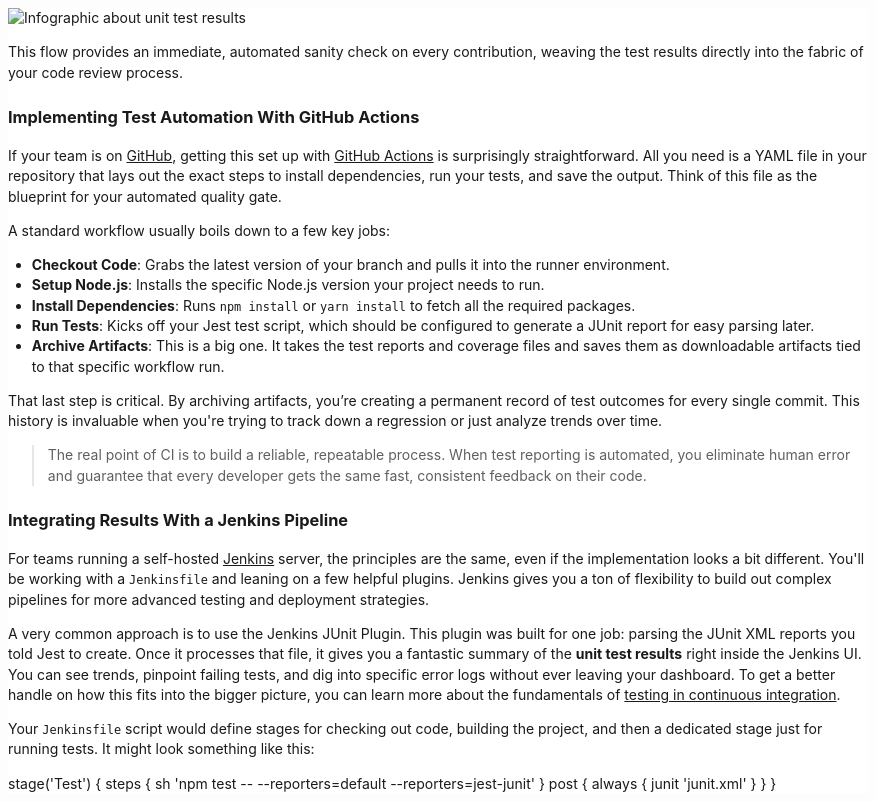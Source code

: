 ![Infographic about unit test results](https://cdn.outrank.so/c504846a-b33a-4018-bc93-5bfa9be0f3af/8bff587a-74a0-40c1-8793-ce1ef81af7c8.jpg)

This flow provides an immediate, automated sanity check on every contribution, weaving the test results directly into the fabric of your code review process.

### Implementing Test Automation With GitHub Actions

If your team is on [GitHub](https://github.com/), getting this set up with [GitHub Actions](https://github.com/features/actions) is surprisingly straightforward. All you need is a YAML file in your repository that lays out the exact steps to install dependencies, run your tests, and save the output. Think of this file as the blueprint for your automated quality gate.

A standard workflow usually boils down to a few key jobs:

*   **Checkout Code**: Grabs the latest version of your branch and pulls it into the runner environment.
*   **Setup Node.js**: Installs the specific Node.js version your project needs to run.
*   **Install Dependencies**: Runs `npm install` or `yarn install` to fetch all the required packages.
*   **Run Tests**: Kicks off your Jest test script, which should be configured to generate a JUnit report for easy parsing later.
*   **Archive Artifacts**: This is a big one. It takes the test reports and coverage files and saves them as downloadable artifacts tied to that specific workflow run.

That last step is critical. By archiving artifacts, you’re creating a permanent record of test outcomes for every single commit. This history is invaluable when you're trying to track down a regression or just analyze trends over time.

> The real point of CI is to build a reliable, repeatable process. When test reporting is automated, you eliminate human error and guarantee that every developer gets the same fast, consistent feedback on their code.

### Integrating Results With a Jenkins Pipeline

For teams running a self-hosted [Jenkins](https://www.jenkins.io/) server, the principles are the same, even if the implementation looks a bit different. You'll be working with a `Jenkinsfile` and leaning on a few helpful plugins. Jenkins gives you a ton of flexibility to build out complex pipelines for more advanced testing and deployment strategies.

A very common approach is to use the Jenkins JUnit Plugin. This plugin was built for one job: parsing the JUnit XML reports you told Jest to create. Once it processes that file, it gives you a fantastic summary of the **unit test results** right inside the Jenkins UI. You can see trends, pinpoint failing tests, and dig into specific error logs without ever leaving your dashboard. To get a better handle on how this fits into the bigger picture, you can learn more about the fundamentals of [testing in continuous integration](https://codepushgo.com/blog/testing-in-continuous-integration/).

Your `Jenkinsfile` script would define stages for checking out code, building the project, and then a dedicated stage just for running tests. It might look something like this:

stage('Test') {
    steps {
        sh 'npm test -- --reporters=default --reporters=jest-junit'
    }
    post {
        always {
            junit 'junit.xml'
        }
    }
}
